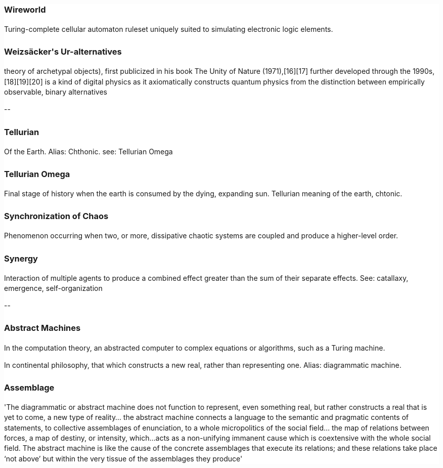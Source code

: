 ### Wireworld
Turing-complete cellular automaton ruleset uniquely suited to simulating electronic logic elements.

### Weizsäcker's Ur-alternatives
theory of archetypal objects), first publicized in his book The Unity of Nature (1971),[16][17] further developed through the 1990s,[18][19][20] is a kind of digital physics as it axiomatically constructs quantum physics from the distinction between empirically observable, binary alternatives



--


### Tellurian 			
Of the Earth. Alias: Chthonic. 
see: Tellurian Omega

### Tellurian Omega
Final stage of history when the earth is consumed by the dying, expanding sun. Tellurian meaning of the earth, chtonic.



### Synchronization of Chaos 	
Phenomenon occurring when two, or more, dissipative chaotic systems are coupled and produce a higher-level order.

### Synergy			
Interaction of multiple agents to produce a combined effect greater than the sum of their separate effects. 
See: catallaxy, emergence, self-organization


--

### Abstract Machines
In the computation theory, an abstracted computer to complex equations or algorithms, such as a Turing machine.

In continental philosophy, that which constructs a new real, rather than representing one. Alias: diagrammatic machine.


### Assemblage
'The diagrammatic or abstract machine does not function to represent, even something real, but rather constructs a real that is yet to come, a new type of reality… the abstract machine connects a language to the semantic and pragmatic contents of statements, to collective assemblages of enunciation, to a whole micropolitics of the social field… the map of relations between forces, a map of destiny, or intensity, which…acts as a non-unifying immanent cause which is coextensive with the whole social field. The abstract machine is like the cause of the concrete assemblages that execute its relations; and these relations take place ‘not above’ but within the very tissue of the assemblages they produce'

